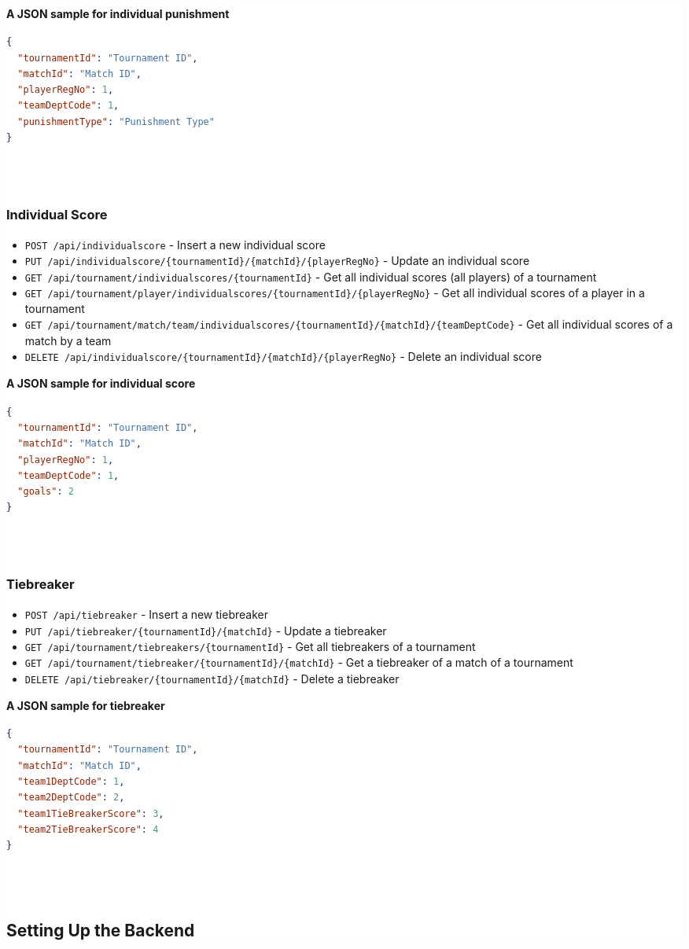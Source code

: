 **A JSON sample for individual punishment**
```json
{
  "tournamentId": "Tournament ID",
  "matchId": "Match ID",
  "playerRegNo": 1,
  "teamDeptCode": 1,
  "punishmentType": "Punishment Type"
}
```
<br><br>
### <a name="individual-score"></a> Individual Score

- `POST /api/individualscore` - Insert a new individual score
- `PUT /api/individualscore/{tournamentId}/{matchId}/{playerRegNo}` - Update an individual score
- `GET /api/tournament/individualscores/{tournamentId}` - Get all individual scores (all players) of a tournament
- `GET /api/tournament/player/individualscores/{tournamentId}/{playerRegNo}` - Get all individual scores of a player in a tournament
- `GET /api/tournament/match/team/individualscores/{tournamentId}/{matchId}/{teamDeptCode}` - Get all individual scores of a match by a team
- `DELETE /api/individualscore/{tournamentId}/{matchId}/{playerRegNo}` - Delete an individual score

**A JSON sample for individual score**
```json
{
  "tournamentId": "Tournament ID",
  "matchId": "Match ID",
  "playerRegNo": 1,
  "teamDeptCode": 1,
  "goals": 2
}
```
<br><br>
### <a name="tiebreaker"></a> Tiebreaker

- `POST /api/tiebreaker` - Insert a new tiebreaker
- `PUT /api/tiebreaker/{tournamentId}/{matchId}` - Update a tiebreaker
- `GET /api/tournament/tiebreakers/{tournamentId}` - Get all tiebreakers of a tournament
- `GET /api/tournament/tiebreaker/{tournamentId}/{matchId}` - Get a tiebreaker of a match of a tournament
- `DELETE /api/tiebreaker/{tournamentId}/{matchId}` - Delete a tiebreaker

**A JSON sample for tiebreaker**
```json
{
  "tournamentId": "Tournament ID",
  "matchId": "Match ID",
  "team1DeptCode": 1,
  "team2DeptCode": 2,
  "team1TieBreakerScore": 3,
  "team2TieBreakerScore": 4
}
```
<br><br>
## <a name="setting-up-the-backend"></a> Setting Up the Backend
